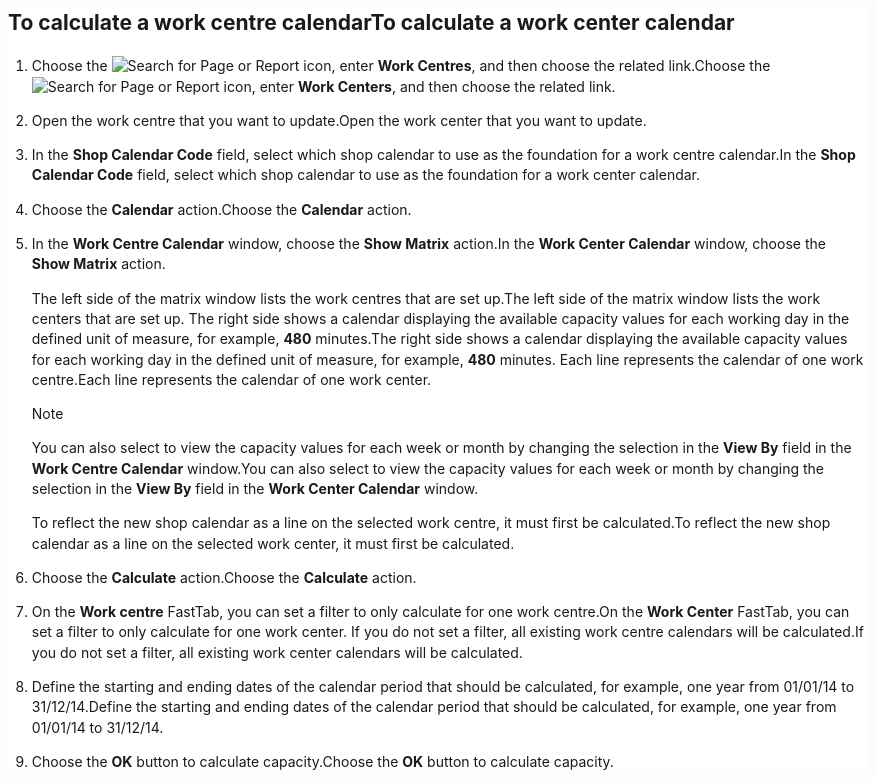 ## <a name="to-calculate-a-work-center-calendar"></a><span data-ttu-id="dda4c-143">To calculate a work centre calendar</span><span class="sxs-lookup"><span data-stu-id="dda4c-143">To calculate a work center calendar</span></span>  

1.  <span data-ttu-id="dda4c-144">Choose the ![Search for Page or Report](media/ui-search/search_small.png "Search for Page or Report icon") icon, enter **Work Centres**, and then choose the related link.</span><span class="sxs-lookup"><span data-stu-id="dda4c-144">Choose the ![Search for Page or Report](media/ui-search/search_small.png "Search for Page or Report icon") icon, enter **Work Centers**, and then choose the related link.</span></span>
2. <span data-ttu-id="dda4c-145">Open the work centre that you want to update.</span><span class="sxs-lookup"><span data-stu-id="dda4c-145">Open the work center that you want to update.</span></span>  
3. <span data-ttu-id="dda4c-146">In the **Shop Calendar Code** field, select which shop calendar to use as the foundation for a work centre calendar.</span><span class="sxs-lookup"><span data-stu-id="dda4c-146">In the **Shop Calendar Code** field, select which shop calendar to use as the foundation for a work center calendar.</span></span>  
4. <span data-ttu-id="dda4c-147">Choose the **Calendar** action.</span><span class="sxs-lookup"><span data-stu-id="dda4c-147">Choose the **Calendar** action.</span></span>  
5. <span data-ttu-id="dda4c-148">In the **Work Centre Calendar** window, choose the **Show Matrix** action.</span><span class="sxs-lookup"><span data-stu-id="dda4c-148">In the **Work Center Calendar** window, choose the **Show Matrix** action.</span></span>  

    <span data-ttu-id="dda4c-149">The left side of the matrix window lists the work centres that are set up.</span><span class="sxs-lookup"><span data-stu-id="dda4c-149">The left side of the matrix window lists the work centers that are set up.</span></span> <span data-ttu-id="dda4c-150">The right side shows a calendar displaying the available capacity values for each working day in the defined unit of measure, for example, **480** minutes.</span><span class="sxs-lookup"><span data-stu-id="dda4c-150">The right side shows a calendar displaying the available capacity values for each working day in the defined unit of measure, for example, **480** minutes.</span></span> <span data-ttu-id="dda4c-151">Each line represents the calendar of one work centre.</span><span class="sxs-lookup"><span data-stu-id="dda4c-151">Each line represents the calendar of one work center.</span></span>  

    > [!NOTE]  
    >  <span data-ttu-id="dda4c-152">You can also select to view the capacity values for each week or month by changing the selection in the **View By** field in the **Work Centre Calendar** window.</span><span class="sxs-lookup"><span data-stu-id="dda4c-152">You can also select to view the capacity values for each week or month by changing the selection in the **View By** field in the **Work Center Calendar** window.</span></span>  

    <span data-ttu-id="dda4c-153">To reflect the new shop calendar as a line on the selected work centre, it must first be calculated.</span><span class="sxs-lookup"><span data-stu-id="dda4c-153">To reflect the new shop calendar as a line on the selected work center, it must first be calculated.</span></span>  

6.  <span data-ttu-id="dda4c-154">Choose the **Calculate** action.</span><span class="sxs-lookup"><span data-stu-id="dda4c-154">Choose the **Calculate** action.</span></span>  
7.  <span data-ttu-id="dda4c-155">On the **Work centre** FastTab, you can set a filter to only calculate for one work centre.</span><span class="sxs-lookup"><span data-stu-id="dda4c-155">On the **Work Center** FastTab, you can set a filter to only calculate for one work center.</span></span> <span data-ttu-id="dda4c-156">If you do not set a filter, all existing work centre calendars will be calculated.</span><span class="sxs-lookup"><span data-stu-id="dda4c-156">If you do not set a filter, all existing work center calendars will be calculated.</span></span>  
8.  <span data-ttu-id="dda4c-157">Define the starting and ending dates of the calendar period that should be calculated, for example, one year from 01/01/14 to 31/12/14.</span><span class="sxs-lookup"><span data-stu-id="dda4c-157">Define the starting and ending dates of the calendar period that should be calculated, for example, one year from 01/01/14 to 31/12/14.</span></span>
9. <span data-ttu-id="dda4c-158">Choose the **OK** button to calculate capacity.</span><span class="sxs-lookup"><span data-stu-id="dda4c-158">Choose the **OK** button to calculate capacity.</span></span>  

